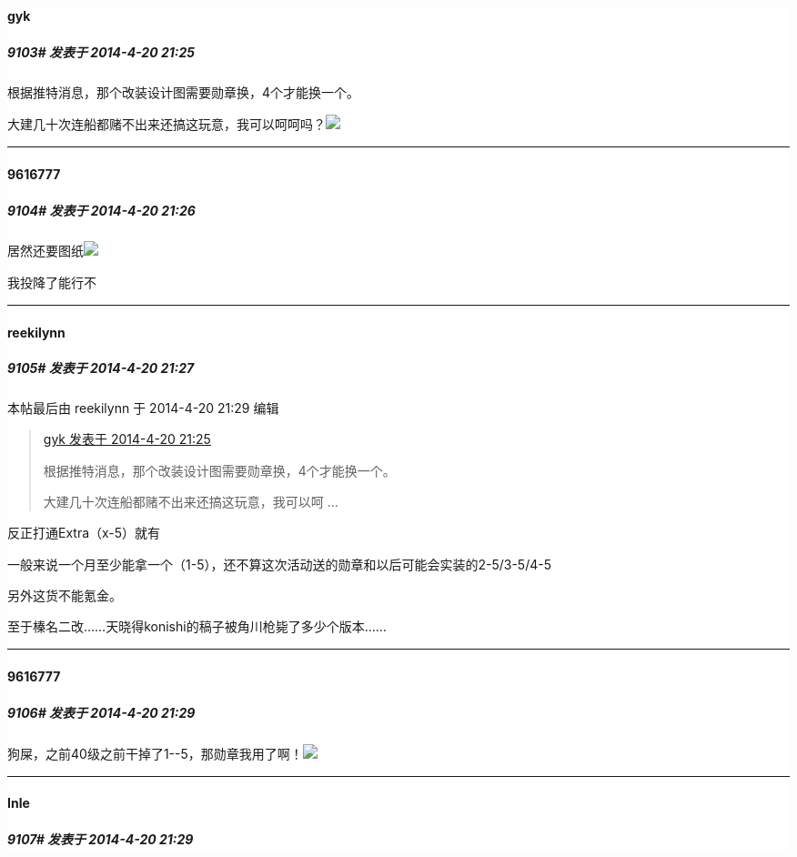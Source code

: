 ####  gyk  
##### 9103#       发表于 2014-4-20 21:25


根据推特消息，那个改装设计图需要勋章换，4个才能换一个。

大建几十次连船都赌不出来还搞这玩意，我可以呵呵吗？<img src="http://bbs.saraba1st.com/2b/static/image/smiley/face/149.gif" referrerpolicy="no-referrer">


*****

####  9616777  
##### 9104#       发表于 2014-4-20 21:26


居然还要图纸<img src="https://static.saraba1st.com/image/smiley/face/149.gif" referrerpolicy="no-referrer">


我投降了能行不


*****

####  reekilynn  
##### 9105#       发表于 2014-4-20 21:27


 本帖最后由 reekilynn 于 2014-4-20 21:29 编辑 
<blockquote><a href="httphttps://bbs.saraba1st.com/2b/forum.php?mod=redirect&amp;goto=findpost&amp;pid=25138542&amp;ptid=930880" target="_blank">gyk 发表于 2014-4-20 21:25</a>

根据推特消息，那个改装设计图需要勋章换，4个才能换一个。

大建几十次连船都赌不出来还搞这玩意，我可以呵 ...</blockquote>
反正打通Extra（x-5）就有

一般来说一个月至少能拿一个（1-5），还不算这次活动送的勋章和以后可能会实装的2-5/3-5/4-5

另外这货不能氪金。


至于榛名二改……天晓得konishi的稿子被角川枪毙了多少个版本……


*****

####  9616777  
##### 9106#       发表于 2014-4-20 21:29


狗屎，之前40级之前干掉了1--5，那勋章我用了啊！<img src="https://static.saraba1st.com/image/smiley/face/09.gif" referrerpolicy="no-referrer">


*****

####  Inle  
##### 9107#       发表于 2014-4-20 21:29
